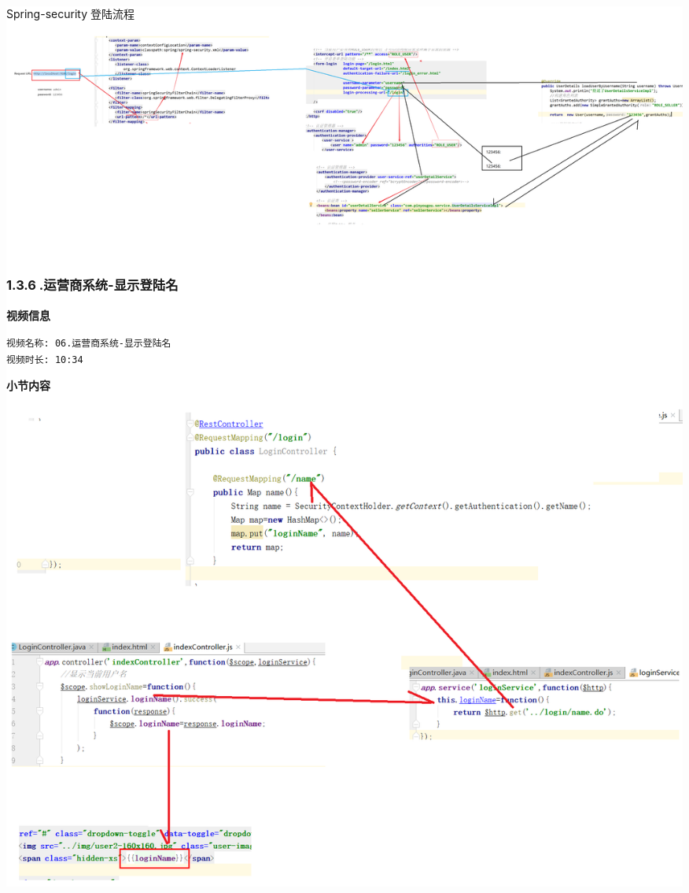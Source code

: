 Spring-security 登陆流程

![](assets/spring-security流程.png)



### 1.3.6 .运营商系统-显示登陆名

**视频信息**
```
视频名称: 06.运营商系统-显示登陆名
视频时长: 10:34
```
**小节内容**

![](img/1545294752796.png)
